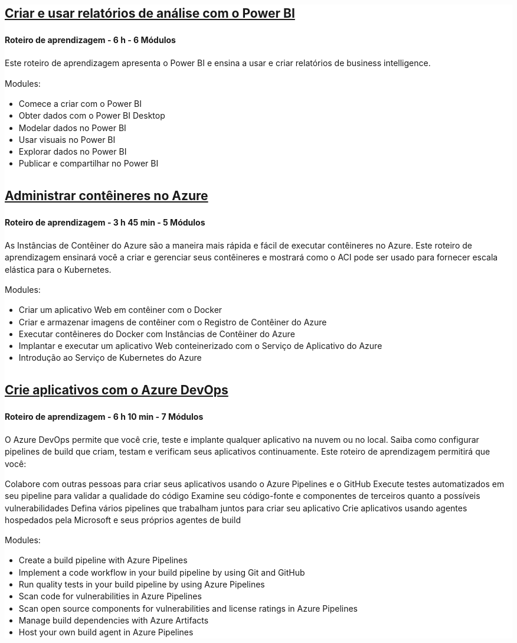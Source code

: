 ## [Criar e usar relatórios de análise com o Power BI](https://docs.microsoft.com/pt-br/learn/paths/create-use-analytics-reports-power-bi)
#### Roteiro de aprendizagem - 6 h - 6 Módulos

Este roteiro de aprendizagem apresenta o Power BI e ensina a usar e criar relatórios de business intelligence.


Modules:
- Comece a criar com o Power BI
- Obter dados com o Power BI Desktop
- Modelar dados no Power BI
- Usar visuais no Power BI
- Explorar dados no Power BI
- Publicar e compartilhar no Power BI

## [Administrar contêineres no Azure](https://docs.microsoft.com/pt-br/learn/paths/administer-containers-in-azure)
#### Roteiro de aprendizagem - 3 h 45 min - 5 Módulos
As Instâncias de Contêiner do Azure são a maneira mais rápida e fácil de executar contêineres no Azure. Este roteiro de aprendizagem ensinará você a criar e gerenciar seus contêineres e mostrará como o ACI pode ser usado para fornecer escala elástica para o Kubernetes.


Modules:
- Criar um aplicativo Web em contêiner com o Docker
- Criar e armazenar imagens de contêiner com o Registro de Contêiner do Azure
- Executar contêineres do Docker com Instâncias de Contêiner do Azure
- Implantar e executar um aplicativo Web conteinerizado com o Serviço de Aplicativo do Azure
- Introdução ao Serviço de Kubernetes do Azure

## [Crie aplicativos com o Azure DevOps](https://docs.microsoft.com/pt-br/learn/paths/build-applications-with-azure-devops)
#### Roteiro de aprendizagem - 6 h 10 min - 7 Módulos
O Azure DevOps permite que você crie, teste e implante qualquer aplicativo na nuvem ou no local. Saiba como configurar pipelines de build que criam, testam e verificam seus aplicativos continuamente.
Este roteiro de aprendizagem permitirá que você:

Colabore com outras pessoas para criar seus aplicativos usando o Azure Pipelines e o GitHub
Execute testes automatizados em seu pipeline para validar a qualidade do código
Examine seu código-fonte e componentes de terceiros quanto a possíveis vulnerabilidades
Defina vários pipelines que trabalham juntos para criar seu aplicativo
Crie aplicativos usando agentes hospedados pela Microsoft e seus próprios agentes de build



Modules:
- Create a build pipeline with Azure Pipelines
- Implement a code workflow in your build pipeline by using Git and GitHub
- Run quality tests in your build pipeline by using Azure Pipelines
- Scan code for vulnerabilities in Azure Pipelines
- Scan open source components for vulnerabilities and license ratings in Azure Pipelines
- Manage build dependencies with Azure Artifacts
- Host your own build agent in Azure Pipelines
